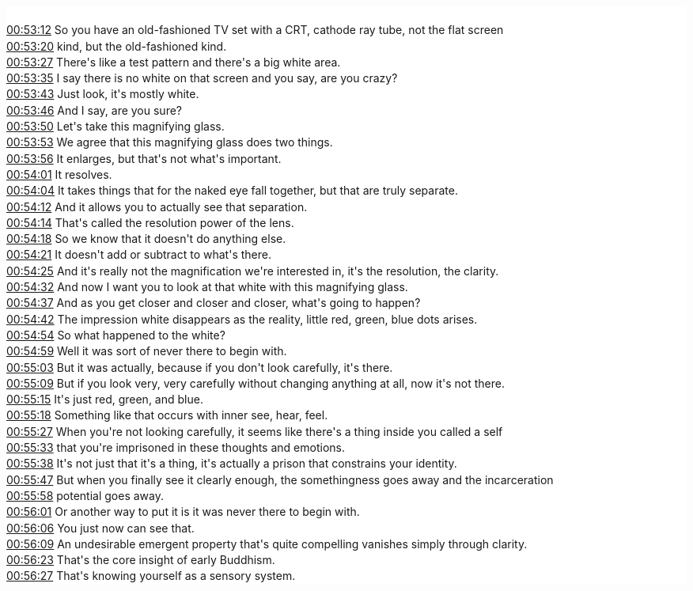 <br>[00:53:12](https://www.youtube.com/watch?v=NIQsQwls-fo&t=3192)   So you have an old-fashioned TV set with a CRT, cathode ray tube, not the flat screen 
<br>[00:53:20](https://www.youtube.com/watch?v=NIQsQwls-fo&t=3200)   kind, but the old-fashioned kind. 
<br>[00:53:27](https://www.youtube.com/watch?v=NIQsQwls-fo&t=3207)   There's like a test pattern and there's a big white area. 
<br>[00:53:35](https://www.youtube.com/watch?v=NIQsQwls-fo&t=3215)   I say there is no white on that screen and you say, are you crazy? 
<br>[00:53:43](https://www.youtube.com/watch?v=NIQsQwls-fo&t=3223)   Just look, it's mostly white. 
<br>[00:53:46](https://www.youtube.com/watch?v=NIQsQwls-fo&t=3226)   And I say, are you sure? 
<br>[00:53:50](https://www.youtube.com/watch?v=NIQsQwls-fo&t=3230)   Let's take this magnifying glass. 
<br>[00:53:53](https://www.youtube.com/watch?v=NIQsQwls-fo&t=3233)   We agree that this magnifying glass does two things. 
<br>[00:53:56](https://www.youtube.com/watch?v=NIQsQwls-fo&t=3236)   It enlarges, but that's not what's important. 
<br>[00:54:01](https://www.youtube.com/watch?v=NIQsQwls-fo&t=3241)   It resolves. 
<br>[00:54:04](https://www.youtube.com/watch?v=NIQsQwls-fo&t=3244)   It takes things that for the naked eye fall together, but that are truly separate. 
<br>[00:54:12](https://www.youtube.com/watch?v=NIQsQwls-fo&t=3252)   And it allows you to actually see that separation. 
<br>[00:54:14](https://www.youtube.com/watch?v=NIQsQwls-fo&t=3254)   That's called the resolution power of the lens. 
<br>[00:54:18](https://www.youtube.com/watch?v=NIQsQwls-fo&t=3258)   So we know that it doesn't do anything else. 
<br>[00:54:21](https://www.youtube.com/watch?v=NIQsQwls-fo&t=3261)   It doesn't add or subtract to what's there. 
<br>[00:54:25](https://www.youtube.com/watch?v=NIQsQwls-fo&t=3265)   And it's really not the magnification we're interested in, it's the resolution, the clarity. 
<br>[00:54:32](https://www.youtube.com/watch?v=NIQsQwls-fo&t=3272)   And now I want you to look at that white with this magnifying glass. 
<br>[00:54:37](https://www.youtube.com/watch?v=NIQsQwls-fo&t=3277)   And as you get closer and closer and closer, what's going to happen? 
<br>[00:54:42](https://www.youtube.com/watch?v=NIQsQwls-fo&t=3282)   The impression white disappears as the reality, little red, green, blue dots arises. 
<br>[00:54:54](https://www.youtube.com/watch?v=NIQsQwls-fo&t=3294)   So what happened to the white? 
<br>[00:54:59](https://www.youtube.com/watch?v=NIQsQwls-fo&t=3299)   Well it was sort of never there to begin with. 
<br>[00:55:03](https://www.youtube.com/watch?v=NIQsQwls-fo&t=3303)   But it was actually, because if you don't look carefully, it's there. 
<br>[00:55:09](https://www.youtube.com/watch?v=NIQsQwls-fo&t=3309)   But if you look very, very carefully without changing anything at all, now it's not there. 
<br>[00:55:15](https://www.youtube.com/watch?v=NIQsQwls-fo&t=3315)   It's just red, green, and blue. 
<br>[00:55:18](https://www.youtube.com/watch?v=NIQsQwls-fo&t=3318)   Something like that occurs with inner see, hear, feel. 
<br>[00:55:27](https://www.youtube.com/watch?v=NIQsQwls-fo&t=3327)   When you're not looking carefully, it seems like there's a thing inside you called a self 
<br>[00:55:33](https://www.youtube.com/watch?v=NIQsQwls-fo&t=3333)   that you're imprisoned in these thoughts and emotions. 
<br>[00:55:38](https://www.youtube.com/watch?v=NIQsQwls-fo&t=3338)   It's not just that it's a thing, it's actually a prison that constrains your identity. 
<br>[00:55:47](https://www.youtube.com/watch?v=NIQsQwls-fo&t=3347)   But when you finally see it clearly enough, the somethingness goes away and the incarceration 
<br>[00:55:58](https://www.youtube.com/watch?v=NIQsQwls-fo&t=3358)   potential goes away. 
<br>[00:56:01](https://www.youtube.com/watch?v=NIQsQwls-fo&t=3361)   Or another way to put it is it was never there to begin with. 
<br>[00:56:06](https://www.youtube.com/watch?v=NIQsQwls-fo&t=3366)   You just now can see that. 
<br>[00:56:09](https://www.youtube.com/watch?v=NIQsQwls-fo&t=3369)   An undesirable emergent property that's quite compelling vanishes simply through clarity. 
<br>[00:56:23](https://www.youtube.com/watch?v=NIQsQwls-fo&t=3383)   That's the core insight of early Buddhism. 
<br>[00:56:27](https://www.youtube.com/watch?v=NIQsQwls-fo&t=3387)   That's knowing yourself as a sensory system. 
